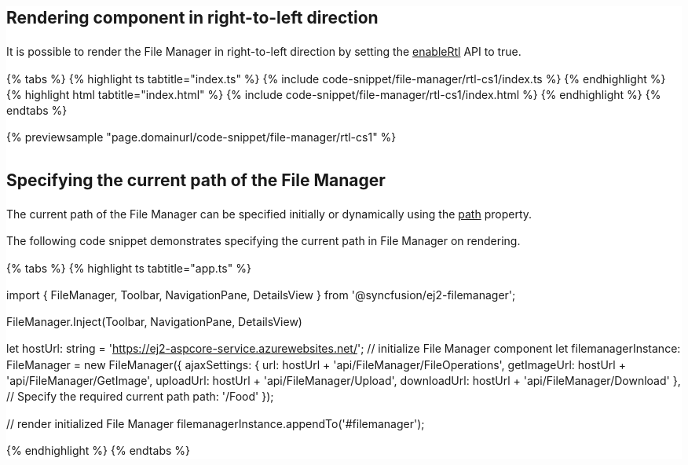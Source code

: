 ## Rendering component in right-to-left direction

It is possible to render the File Manager in right-to-left direction by setting the [enableRtl](../api/file-manager/#enablertl) API to true.

{% tabs %}
{% highlight ts tabtitle="index.ts" %}
{% include code-snippet/file-manager/rtl-cs1/index.ts %}
{% endhighlight %}
{% highlight html tabtitle="index.html" %}
{% include code-snippet/file-manager/rtl-cs1/index.html %}
{% endhighlight %}
{% endtabs %}
          
{% previewsample "page.domainurl/code-snippet/file-manager/rtl-cs1" %}

## Specifying the current path of the File Manager

The current path of the File Manager can be specified initially or dynamically using the [path](../api/file-manager/#path) property.

The following code snippet demonstrates specifying the current path in File Manager on rendering.

{% tabs %}
{% highlight ts tabtitle="app.ts" %}

import { FileManager, Toolbar, NavigationPane, DetailsView } from '@syncfusion/ej2-filemanager';

FileManager.Inject(Toolbar, NavigationPane, DetailsView)

let hostUrl: string = 'https://ej2-aspcore-service.azurewebsites.net/';
// initialize File Manager component
let filemanagerInstance: FileManager = new FileManager({
    ajaxSettings: {
        url: hostUrl + 'api/FileManager/FileOperations',
        getImageUrl: hostUrl + 'api/FileManager/GetImage',
        uploadUrl: hostUrl + 'api/FileManager/Upload',
        downloadUrl: hostUrl + 'api/FileManager/Download'
    },
    // Specify the required current path
    path: '/Food'
});

// render initialized File Manager
filemanagerInstance.appendTo('#filemanager');

{% endhighlight %}
{% endtabs %}